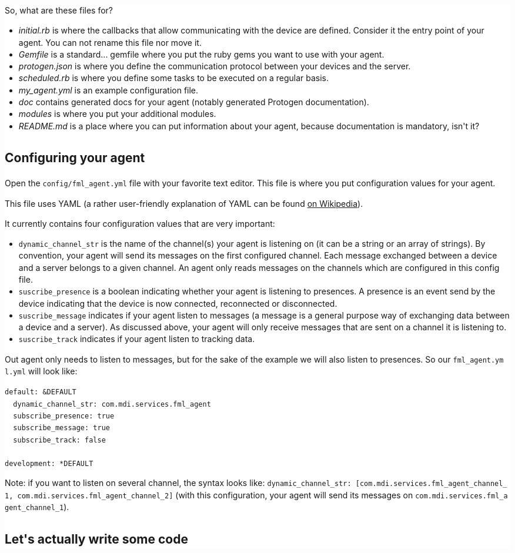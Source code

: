 So, what are these files for?

- *initial.rb* is where the callbacks that allow communicating with the device are defined. Consider it the entry point of your agent. You can not rename this file nor move it.
- *Gemfile* is a standard... gemfile where you put the ruby gems you want to use with your agent.
- *protogen.json* is where you define the communication protocol between your devices and the server.
- *scheduled.rb* is where you define some tasks to be executed on a regular basis.
- *my_agent.yml* is an example configuration file.
- *doc* contains generated docs for your agent (notably generated Protogen documentation).
- *modules* is where you put your additional modules.
- *README.md* is a place where you can put information about your agent, because documentation is mandatory, isn't it?

## Configuring your agent ##

Open the `config/fml_agent.yml` file with your favorite text editor. This file is where you put configuration values for your agent.

This file uses YAML (a rather user-friendly explanation of YAML can be found [on Wikipedia](http://en.wikipedia.org/wiki/YAML)).

It currently contains four configuration values that are very important:

* `dynamic_channel_str` is the name of the channel(s) your agent is listening on (it can be a string or an array of strings). By convention, your agent will send its messages on the first configured channel.
Each message exchanged between a device and a server belongs to a given channel. An agent only reads messages on the channels which are configured in this config file.
* `suscribe_presence` is a boolean indicating whether your agent is listening to presences. A presence is an event send by the device indicating that the device is now connected, reconnected or disconnected.
* `suscribe_message` indicates if your agent listen to messages (a message is a general purpose way of exchanging data between a device and a server). As discussed above, your agent will only receive messages that are sent on a channel it is listening to.
* `suscribe_track` indicates if your agent listen to tracking data.

Out agent only needs to listen to messages, but for the sake of the example we will also listen to presences. So our `fml_agent.yml.yml` will look like:

```
default: &DEFAULT
  dynamic_channel_str: com.mdi.services.fml_agent
  subscribe_presence: true
  subscribe_message: true
  subscribe_track: false

development: *DEFAULT
```

Note: if you want to listen on several channel, the syntax looks like: `dynamic_channel_str: [com.mdi.services.fml_agent_channel_1, com.mdi.services.fml_agent_channel_2]` (with this configuration, your agent will send its messages on `com.mdi.services.fml_agent_channel_1`).

## Let's actually write some code ##
